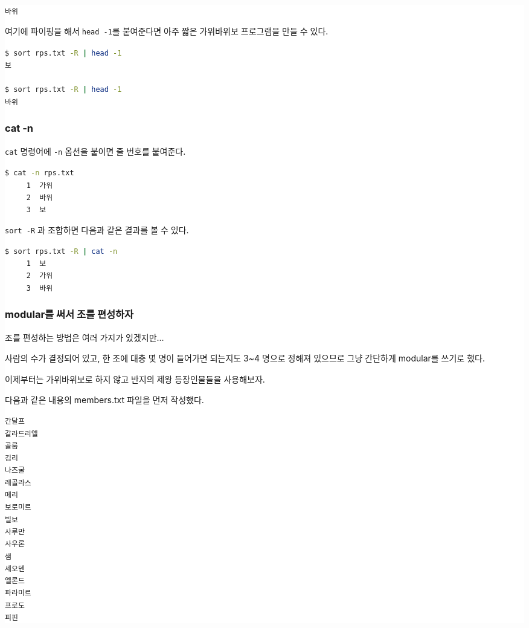 ```sh
바위
```

여기에 파이핑을 해서 `head -1`를 붙여준다면 아주 짧은 가위바위보 프로그램을 만들 수 있다.

```sh
$ sort rps.txt -R | head -1
보

$ sort rps.txt -R | head -1
바위
```

### cat -n

`cat` 명령어에 `-n` 옵션을 붙이면 줄 번호를 붙여준다.

```sh
$ cat -n rps.txt
     1	가위
     2	바위
     3	보
```

`sort -R` 과 조합하면 다음과 같은 결과를 볼 수 있다.

```sh
$ sort rps.txt -R | cat -n
     1	보
     2	가위
     3	바위
```

### modular를 써서 조를 편성하자

조를 편성하는 방법은 여러 가지가 있겠지만...

사람의 수가 결정되어 있고, 한 조에 대충 몇 명이 들어가면 되는지도 3~4 명으로 정해져 있으므로
그냥 간단하게 modular를 쓰기로 했다.

이제부터는 가위바위보로 하지 않고 반지의 제왕 등장인물들을 사용해보자.

다음과 같은 내용의 members.txt 파일을 먼저 작성했다.

```
간달프
갈라드리엘
골룸
김리
나즈굴
레골라스
메리
보로미르
빌보
사루만
사우론
샘
세오덴
엘론드
파라미르
프로도
피핀
```
